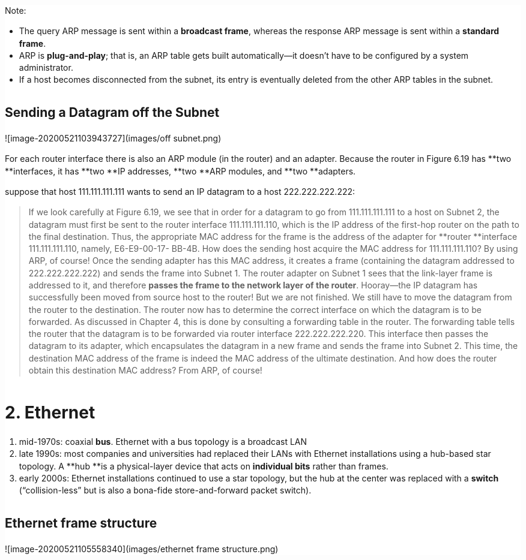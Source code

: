 Note:

- The query ARP message is sent within a **broadcast frame**, whereas the response ARP message is sent within a **standard frame**.
- ARP is **plug-and-play**; that is, an ARP table gets built automatically—it doesn’t have to be configured by a system administrator.
- If a host becomes disconnected from the subnet, its entry is eventually deleted from the
  other ARP tables in the subnet.

## Sending a Datagram off the Subnet

![image-20200521103943727](images/off subnet.png)

For each router interface there is also an ARP module (in the router) and an adapter. Because the router in Figure 6.19 has **two **interfaces, it has **two **IP addresses, **two **ARP modules, and **two **adapters.   

suppose that host 111.111.111.111 wants to send an IP datagram to a host 222.222.222.222:

> If we look carefully at Figure 6.19, we see that in order for a datagram to go from 111.111.111.111 to a host on Subnet 2, the datagram must first be sent to the router
> interface 111.111.111.110, which is the IP address of the first-hop router on the path to the final destination. Thus, the appropriate MAC address for the frame is the address of the adapter for **router **interface 111.111.111.110, namely, E6-E9-00-17- BB-4B. How does the sending host acquire the MAC address for 111.111.111.110? By using ARP, of course! Once the sending adapter has this MAC address, it creates a frame (containing the datagram addressed to 222.222.222.222) and sends the frame into Subnet 1. The router adapter on Subnet 1 sees that the link-layer frame is addressed to it, and therefore **passes the frame to the network layer of the router**. Hooray—the IP datagram has successfully been moved from source host to the router! But we are not finished. We still have to move the datagram from the router to the destination. The router now has to determine the correct interface on which the datagram is to be forwarded. As discussed in Chapter 4, this is done by consulting a forwarding table in the router. The forwarding table tells the router that the datagram is to be forwarded via router interface 222.222.222.220. This interface then passes the datagram to its adapter, which encapsulates the datagram in a new frame and sends the frame into Subnet 2. This time, the destination MAC address of the frame is indeed the MAC address of the ultimate destination. And how does the router obtain this destination MAC address? From ARP, of course! 

# 2. Ethernet

1. mid-1970s: coaxial **bus**. Ethernet with a bus topology is a broadcast LAN  
2. late 1990s: most companies and universities had replaced their LANs with Ethernet installations using a hub-based star topology. A **hub **is a physical-layer device that acts on **individual bits** rather than frames.
3. early 2000s: Ethernet installations continued to use a star topology, but the hub at the center was replaced with a **switch** (“collision-less” but is also a bona-fide store-and-forward packet switch).

## Ethernet frame structure

![image-20200521105558340](images/ethernet frame structure.png)
